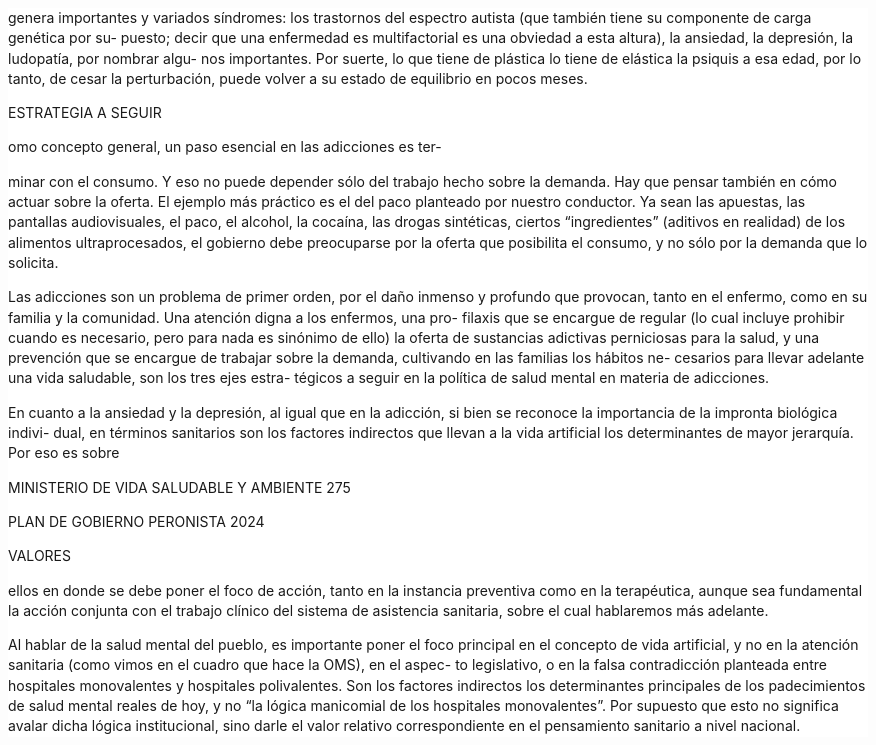 genera importantes y variados síndromes: los trastornos del espectro
autista (que también tiene su componente de carga genética por su-
puesto; decir que una enfermedad es multifactorial es una obviedad a
esta altura), la ansiedad, la depresión, la ludopatía, por nombrar algu-
nos importantes. Por suerte, lo que tiene de plástica lo tiene de elástica
la psiquis a esa edad, por lo tanto, de cesar la perturbación, puede
volver a su estado de equilibrio en pocos meses.

ESTRATEGIA A SEGUIR

omo concepto general, un paso esencial en las adicciones es ter-

minar con el consumo. Y eso no puede depender sólo del trabajo
hecho sobre la demanda. Hay que pensar también en cómo actuar
sobre la oferta. El ejemplo más práctico es el del paco planteado por
nuestro conductor. Ya sean las apuestas, las pantallas audiovisuales, el
paco, el alcohol, la cocaína, las drogas sintéticas, ciertos “ingredientes”
(aditivos en realidad) de los alimentos ultraprocesados, el gobierno
debe preocuparse por la oferta que posibilita el consumo, y no sólo por
la demanda que lo solicita.

Las adicciones son un problema de primer orden, por el daño
inmenso y profundo que provocan, tanto en el enfermo, como en su
familia y la comunidad. Una atención digna a los enfermos, una pro-
filaxis que se encargue de regular (lo cual incluye prohibir cuando es
necesario, pero para nada es sinónimo de ello) la oferta de sustancias
adictivas perniciosas para la salud, y una prevención que se encargue
de trabajar sobre la demanda, cultivando en las familias los hábitos ne-
cesarios para llevar adelante una vida saludable, son los tres ejes estra-
tégicos a seguir en la política de salud mental en materia de adicciones.

En cuanto a la ansiedad y la depresión, al igual que en la adicción,
si bien se reconoce la importancia de la impronta biológica indivi-
dual, en términos sanitarios son los factores indirectos que llevan a la
vida artificial los determinantes de mayor jerarquía. Por eso es sobre

MINISTERIO DE VIDA SALUDABLE Y AMBIENTE 275




PLAN DE GOBIERNO PERONISTA 2024

VALORES

ellos en donde se debe poner el foco de acción, tanto en la instancia
preventiva como en la terapéutica, aunque sea fundamental la acción
conjunta con el trabajo clínico del sistema de asistencia sanitaria, sobre
el cual hablaremos más adelante.

Al hablar de la salud mental del pueblo, es importante poner el
foco principal en el concepto de vida artificial, y no en la atención
sanitaria (como vimos en el cuadro que hace la OMS), en el aspec-
to legislativo, o en la falsa contradicción planteada entre hospitales
monovalentes y hospitales polivalentes. Son los factores indirectos los
determinantes principales de los padecimientos de salud mental reales
de hoy, y no “la lógica manicomial de los hospitales monovalentes”.
Por supuesto que esto no significa avalar dicha lógica institucional,
sino darle el valor relativo correspondiente en el pensamiento sanitario
a nivel nacional.
